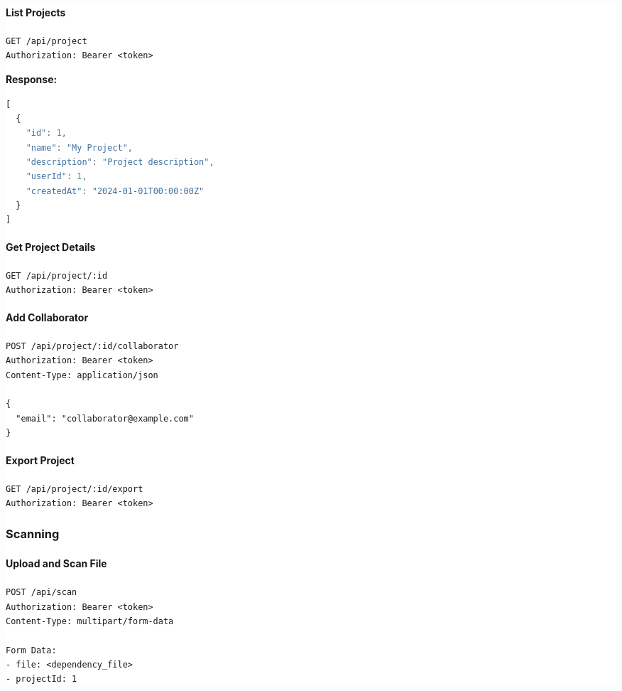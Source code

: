 #### List Projects
```http
GET /api/project
Authorization: Bearer <token>
```

**Response:**
```javascript
[
  {
    "id": 1,
    "name": "My Project",
    "description": "Project description",
    "userId": 1,
    "createdAt": "2024-01-01T00:00:00Z"
  }
]
```

#### Get Project Details
```http
GET /api/project/:id
Authorization: Bearer <token>
```

#### Add Collaborator
```http
POST /api/project/:id/collaborator
Authorization: Bearer <token>
Content-Type: application/json

{
  "email": "collaborator@example.com"
}
```

#### Export Project
```http
GET /api/project/:id/export
Authorization: Bearer <token>
```

### Scanning

#### Upload and Scan File
```http
POST /api/scan
Authorization: Bearer <token>
Content-Type: multipart/form-data

Form Data:
- file: <dependency_file>
- projectId: 1
```
